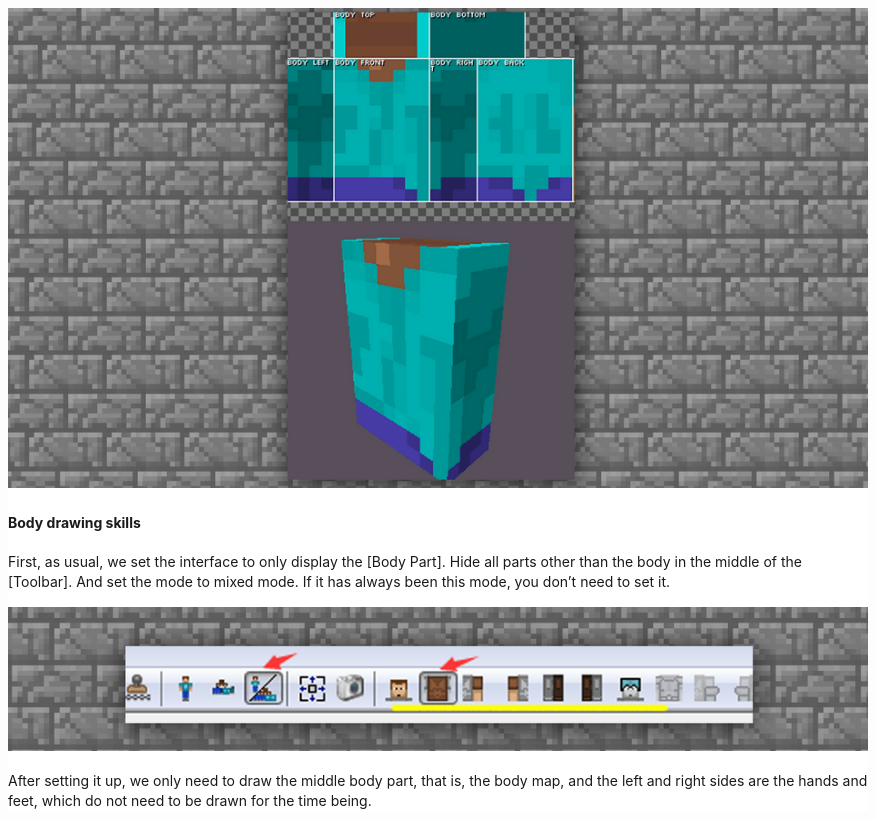 <img src="./media/1_2/image37.png" style="zoom:150%;" /> 

#### Body drawing skills 

First, as usual, we set the interface to only display the [Body Part]. Hide all parts other than the body in the middle of the [Toolbar]. And set the mode to mixed mode. If it has always been this mode, you don’t need to set it. 

<img src="./media/1_2/image38.png" style="zoom:150%;" /> 

After setting it up, we only need to draw the middle body part, that is, the body map, and the left and right sides are the hands and feet, which do not need to be drawn for the time being. 
